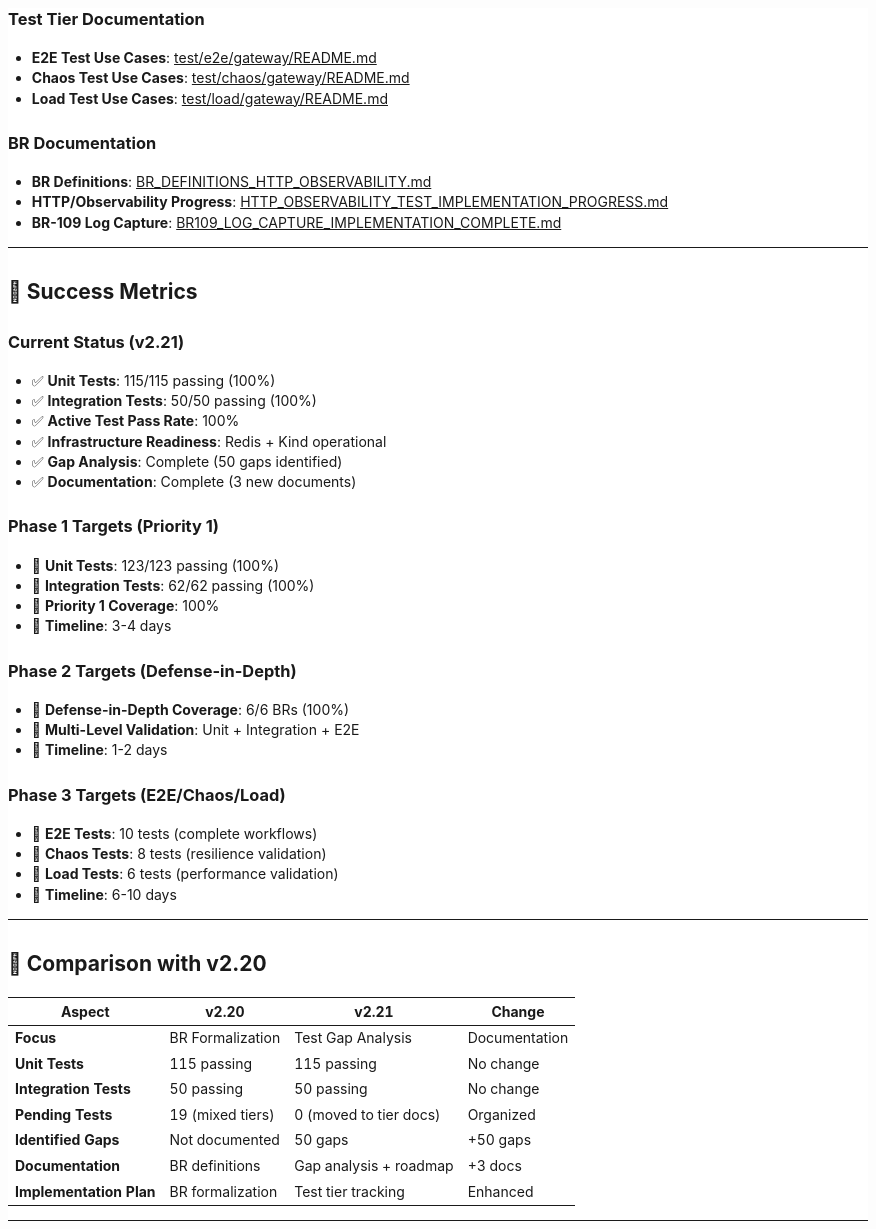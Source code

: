 ### Test Tier Documentation
- **E2E Test Use Cases**: [test/e2e/gateway/README.md](../../../test/e2e/gateway/README.md)
- **Chaos Test Use Cases**: [test/chaos/gateway/README.md](../../../test/chaos/gateway/README.md)
- **Load Test Use Cases**: [test/load/gateway/README.md](../../../test/load/gateway/README.md)

### BR Documentation
- **BR Definitions**: [BR_DEFINITIONS_HTTP_OBSERVABILITY.md](BR_DEFINITIONS_HTTP_OBSERVABILITY.md)
- **HTTP/Observability Progress**: [HTTP_OBSERVABILITY_TEST_IMPLEMENTATION_PROGRESS.md](HTTP_OBSERVABILITY_TEST_IMPLEMENTATION_PROGRESS.md)
- **BR-109 Log Capture**: [BR109_LOG_CAPTURE_IMPLEMENTATION_COMPLETE.md](BR109_LOG_CAPTURE_IMPLEMENTATION_COMPLETE.md)

---

## 🎯 Success Metrics

### Current Status (v2.21)
- ✅ **Unit Tests**: 115/115 passing (100%)
- ✅ **Integration Tests**: 50/50 passing (100%)
- ✅ **Active Test Pass Rate**: 100%
- ✅ **Infrastructure Readiness**: Redis + Kind operational
- ✅ **Gap Analysis**: Complete (50 gaps identified)
- ✅ **Documentation**: Complete (3 new documents)

### Phase 1 Targets (Priority 1)
- 🎯 **Unit Tests**: 123/123 passing (100%)
- 🎯 **Integration Tests**: 62/62 passing (100%)
- 🎯 **Priority 1 Coverage**: 100%
- 🎯 **Timeline**: 3-4 days

### Phase 2 Targets (Defense-in-Depth)
- 🎯 **Defense-in-Depth Coverage**: 6/6 BRs (100%)
- 🎯 **Multi-Level Validation**: Unit + Integration + E2E
- 🎯 **Timeline**: 1-2 days

### Phase 3 Targets (E2E/Chaos/Load)
- 🎯 **E2E Tests**: 10 tests (complete workflows)
- 🎯 **Chaos Tests**: 8 tests (resilience validation)
- 🎯 **Load Tests**: 6 tests (performance validation)
- 🎯 **Timeline**: 6-10 days

---

## 🔄 Comparison with v2.20

| Aspect | v2.20 | v2.21 | Change |
|--------|-------|-------|--------|
| **Focus** | BR Formalization | Test Gap Analysis | Documentation |
| **Unit Tests** | 115 passing | 115 passing | No change |
| **Integration Tests** | 50 passing | 50 passing | No change |
| **Pending Tests** | 19 (mixed tiers) | 0 (moved to tier docs) | Organized |
| **Identified Gaps** | Not documented | 50 gaps | +50 gaps |
| **Documentation** | BR definitions | Gap analysis + roadmap | +3 docs |
| **Implementation Plan** | BR formalization | Test tier tracking | Enhanced |

---